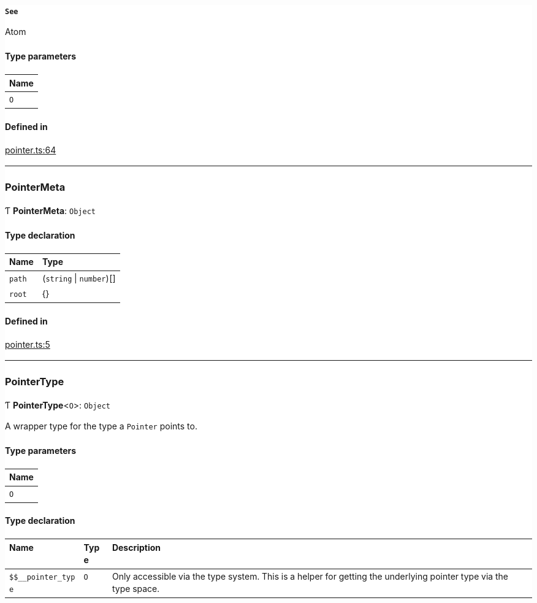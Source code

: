 **`See`**

Atom

#### Type parameters

| Name |
| :------ |
| `O` |

#### Defined in

[pointer.ts:64](https://github.com/theatre-js/theatre/blob/main/packages/dataverse/src/pointer.ts#L64)

___

### PointerMeta

Ƭ **PointerMeta**: `Object`

#### Type declaration

| Name | Type |
| :------ | :------ |
| `path` | (`string` \| `number`)[] |
| `root` | {} |

#### Defined in

[pointer.ts:5](https://github.com/theatre-js/theatre/blob/main/packages/dataverse/src/pointer.ts#L5)

___

### PointerType

Ƭ **PointerType**<`O`\>: `Object`

A wrapper type for the type a `Pointer` points to.

#### Type parameters

| Name |
| :------ |
| `O` |

#### Type declaration

| Name | Type | Description |
| :------ | :------ | :------ |
| `$$__pointer_type` | `O` | Only accessible via the type system. This is a helper for getting the underlying pointer type via the type space. |
